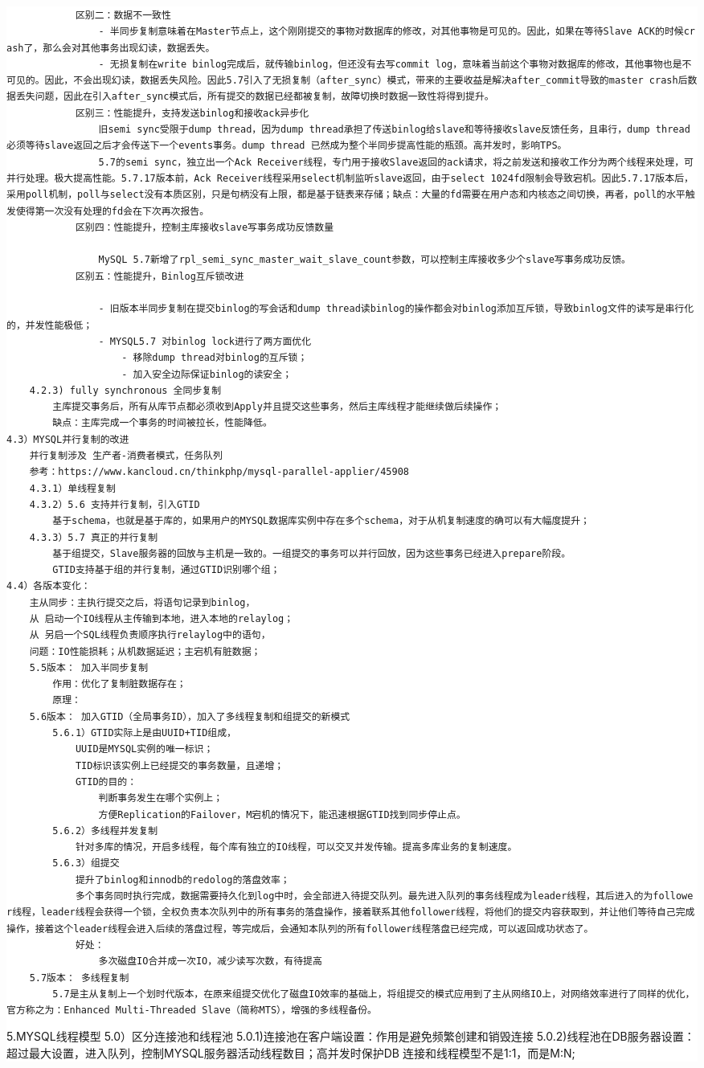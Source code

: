                 区别二：数据不一致性
                    - 半同步复制意味着在Master节点上，这个刚刚提交的事物对数据库的修改，对其他事物是可见的。因此，如果在等待Slave ACK的时候crash了，那么会对其他事务出现幻读，数据丢失。
                    - 无损复制在write binlog完成后，就传输binlog，但还没有去写commit log，意味着当前这个事物对数据库的修改，其他事物也是不可见的。因此，不会出现幻读，数据丢失风险。因此5.7引入了无损复制（after_sync）模式，带来的主要收益是解决after_commit导致的master crash后数据丢失问题，因此在引入after_sync模式后，所有提交的数据已经都被复制，故障切换时数据一致性将得到提升。
                区别三：性能提升，支持发送binlog和接收ack异步化
                    旧semi sync受限于dump thread，因为dump thread承担了传送binlog给slave和等待接收slave反馈任务，且串行，dump thread必须等待slave返回之后才会传送下一个events事务。dump thread 已然成为整个半同步提高性能的瓶颈。高并发时，影响TPS。
                    5.7的semi sync，独立出一个Ack Receiver线程，专门用于接收Slave返回的ack请求，将之前发送和接收工作分为两个线程来处理，可并行处理。极大提高性能。5.7.17版本前，Ack Receiver线程采用select机制监听slave返回，由于select 1024fd限制会导致宕机。因此5.7.17版本后，采用poll机制，poll与select没有本质区别，只是句柄没有上限，都是基于链表来存储；缺点：大量的fd需要在用户态和内核态之间切换，再者，poll的水平触发使得第一次没有处理的fd会在下次再次报告。
                区别四：性能提升，控制主库接收slave写事务成功反馈数量
                    
                    MySQL 5.7新增了rpl_semi_sync_master_wait_slave_count参数，可以控制主库接收多少个slave写事务成功反馈。
                区别五：性能提升，Binlog互斥锁改进

                    - 旧版本半同步复制在提交binlog的写会话和dump thread读binlog的操作都会对binlog添加互斥锁，导致binlog文件的读写是串行化的，并发性能极低；
                    - MYSQL5.7 对binlog lock进行了两方面优化
                        - 移除dump thread对binlog的互斥锁；
                        - 加入安全边际保证binlog的读安全；
        4.2.3) fully synchronous 全同步复制
            主库提交事务后，所有从库节点都必须收到Apply并且提交这些事务，然后主库线程才能继续做后续操作；
            缺点：主库完成一个事务的时间被拉长，性能降低。
    4.3）MYSQL并行复制的改进
        并行复制涉及 生产者-消费者模式，任务队列
        参考：https://www.kancloud.cn/thinkphp/mysql-parallel-applier/45908
        4.3.1）单线程复制
        4.3.2）5.6 支持并行复制，引入GTID
            基于schema，也就是基于库的，如果用户的MYSQL数据库实例中存在多个schema，对于从机复制速度的确可以有大幅度提升；
        4.3.3）5.7 真正的并行复制
            基于组提交，Slave服务器的回放与主机是一致的。一组提交的事务可以并行回放，因为这些事务已经进入prepare阶段。
            GTID支持基于组的并行复制，通过GTID识别哪个组；
    4.4）各版本变化：
        主从同步：主执行提交之后，将语句记录到binlog，
        从 启动一个IO线程从主传输到本地，进入本地的relaylog；
        从 另启一个SQL线程负责顺序执行relaylog中的语句，
        问题：IO性能损耗；从机数据延迟；主宕机有脏数据；
        5.5版本： 加入半同步复制
            作用：优化了复制脏数据存在；
            原理：
        5.6版本： 加入GTID（全局事务ID），加入了多线程复制和组提交的新模式
            5.6.1）GTID实际上是由UUID+TID组成，
                UUID是MYSQL实例的唯一标识；
                TID标识该实例上已经提交的事务数量，且递增；
                GTID的目的：
                    判断事务发生在哪个实例上；
                    方便Replication的Failover，M宕机的情况下，能迅速根据GTID找到同步停止点。
            5.6.2）多线程并发复制
                针对多库的情况，开启多线程，每个库有独立的IO线程，可以交叉并发传输。提高多库业务的复制速度。
            5.6.3）组提交
                提升了binlog和innodb的redolog的落盘效率；
                多个事务同时执行完成，数据需要持久化到log中时，会全部进入待提交队列。最先进入队列的事务线程成为leader线程，其后进入的为follower线程，leader线程会获得一个锁，全权负责本次队列中的所有事务的落盘操作，接着联系其他follower线程，将他们的提交内容获取到，并让他们等待自己完成操作，接着这个leader线程会进入后续的落盘过程，等完成后，会通知本队列的所有follower线程落盘已经完成，可以返回成功状态了。
                好处：
                    多次磁盘IO合并成一次IO，减少读写次数，有待提高
        5.7版本： 多线程复制
            5.7是主从复制上一个划时代版本，在原来组提交优化了磁盘IO效率的基础上，将组提交的模式应用到了主从网络IO上，对网络效率进行了同样的优化，官方称之为：Enhanced Multi-Threaded Slave（简称MTS），增强的多线程备份。
5.MYSQL线程模型
    5.0）区分连接池和线程池
        5.0.1)连接池在客户端设置：作用是避免频繁创建和销毁连接
        5.0.2)线程池在DB服务器设置：超过最大设置，进入队列，控制MYSQL服务器活动线程数目；高并发时保护DB
            连接和线程模型不是1:1，而是M:N;